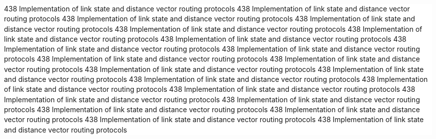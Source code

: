 438
Implementation of link state and distance vector routing protocols
438
Implementation of link state and distance vector routing protocols
438
Implementation of link state and distance vector routing protocols
438
Implementation of link state and distance vector routing protocols
438
Implementation of link state and distance vector routing protocols
438
Implementation of link state and distance vector routing protocols
438
Implementation of link state and distance vector routing protocols
438
Implementation of link state and distance vector routing protocols
438
Implementation of link state and distance vector routing protocols
438
Implementation of link state and distance vector routing protocols
438
Implementation of link state and distance vector routing protocols
438
Implementation of link state and distance vector routing protocols
438
Implementation of link state and distance vector routing protocols
438
Implementation of link state and distance vector routing protocols
438
Implementation of link state and distance vector routing protocols
438
Implementation of link state and distance vector routing protocols
438
Implementation of link state and distance vector routing protocols
438
Implementation of link state and distance vector routing protocols
438
Implementation of link state and distance vector routing protocols
438
Implementation of link state and distance vector routing protocols
438
Implementation of link state and distance vector routing protocols
438
Implementation of link state and distance vector routing protocols

